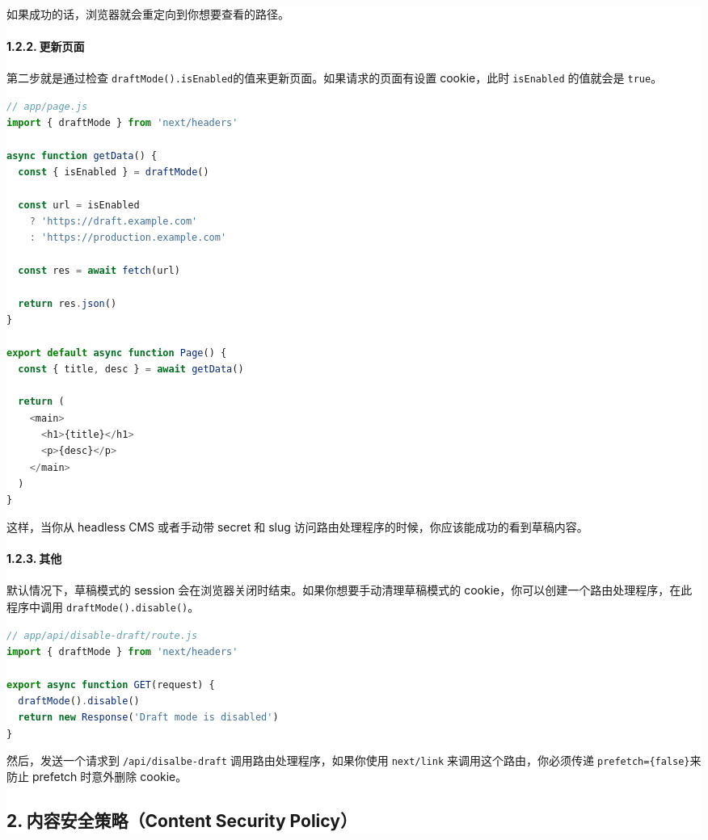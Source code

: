 如果成功的话，浏览器就会重定向到你想要查看的路径。

#### 1.2.2. 更新页面

第二步就是通过检查 `draftMode().isEnabled`的值来更新页面。如果请求的页面有设置 cookie，此时 `isEnabled` 的值就会是 `true`。

```javascript
// app/page.js
import { draftMode } from 'next/headers'
 
async function getData() {
  const { isEnabled } = draftMode()
 
  const url = isEnabled
    ? 'https://draft.example.com'
    : 'https://production.example.com'
 
  const res = await fetch(url)
 
  return res.json()
}
 
export default async function Page() {
  const { title, desc } = await getData()
 
  return (
    <main>
      <h1>{title}</h1>
      <p>{desc}</p>
    </main>
  )
}
```

这样，当你从 headless CMS 或者手动带 secret 和 slug 访问路由处理程序的时候，你应该能成功的看到草稿内容。

#### 1.2.3. 其他

默认情况下，草稿模式的 session 会在浏览器关闭时结束。如果你想要手动清理草稿模式的 cookie，你可以创建一个路由处理程序，在此程序中调用 `draftMode().disable()`。

```javascript
// app/api/disable-draft/route.js
import { draftMode } from 'next/headers'
 
export async function GET(request) {
  draftMode().disable()
  return new Response('Draft mode is disabled')
}
```

然后，发送一个请求到 `/api/disalbe-draft` 调用路由处理程序，如果你使用 `next/link` 来调用这个路由，你必须传递 `prefetch={false}`来防止 prefetch 时意外删除 cookie。

## 2. 内容安全策略（Content Security Policy）
